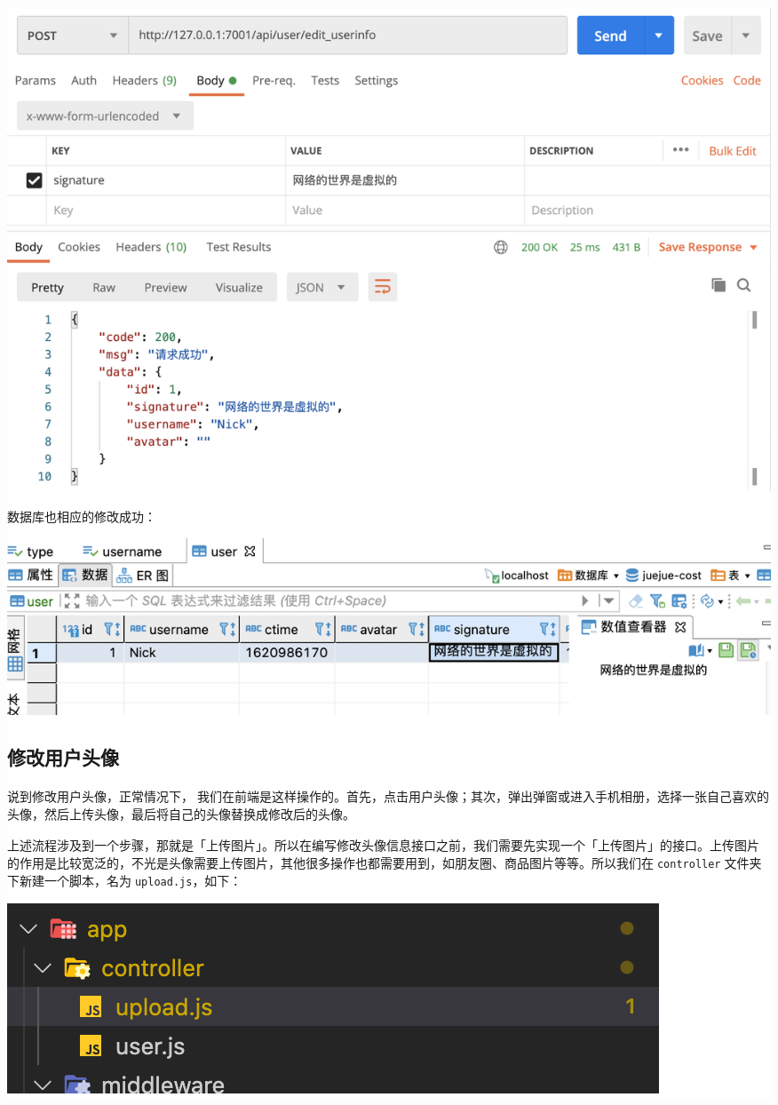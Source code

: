 ![](./images/3a48b31b5a5546108cf49eb03b13e503~tplv-k3u1fbpfcp-zoom-1.image.png)

数据库也相应的修改成功：

![](./images/cc28d3d301c9491e88e510e77a1ae625~tplv-k3u1fbpfcp-zoom-1.image.png)

## 修改用户头像

说到修改用户头像，正常情况下， 我们在前端是这样操作的。首先，点击用户头像；其次，弹出弹窗或进入手机相册，选择一张自己喜欢的头像，然后上传头像，最后将自己的头像替换成修改后的头像。

上述流程涉及到一个步骤，那就是「上传图片」。所以在编写修改头像信息接口之前，我们需要先实现一个「上传图片」的接口。上传图片的作用是比较宽泛的，不光是头像需要上传图片，其他很多操作也都需要用到，如朋友圈、商品图片等等。所以我们在 `controller` 文件夹下新建一个脚本，名为 `upload.js`，如下：

![](./images/a3140b5de27045d1b32b8d1498c963ff~tplv-k3u1fbpfcp-zoom-1.image.png)
